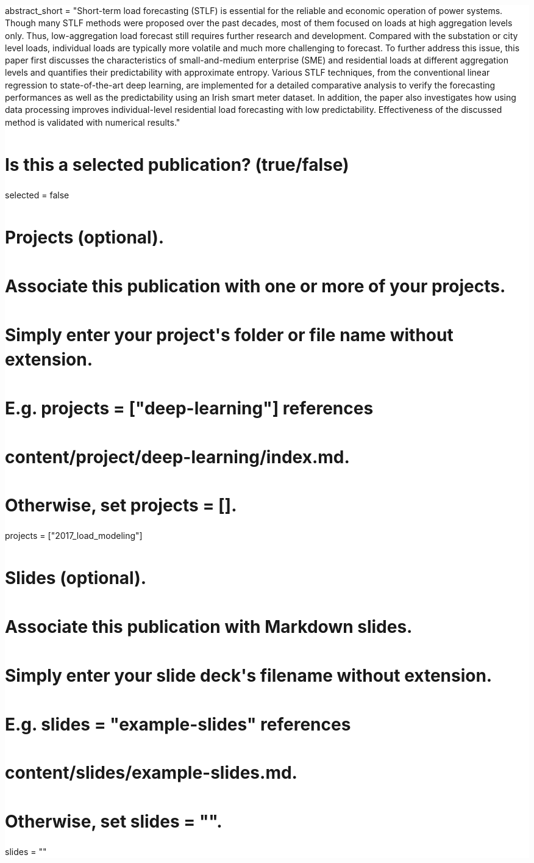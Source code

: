 abstract_short = "Short-term load forecasting (STLF) is essential for the reliable and economic operation of power systems. Though many STLF methods were proposed over the past decades, most of them focused on loads at high aggregation levels only. Thus, low-aggregation load forecast still requires further research and development. Compared with the substation or city level loads, individual loads are typically more volatile and much more challenging to forecast. To further address this issue, this paper first discusses the characteristics of small-and-medium enterprise (SME) and residential loads at different aggregation levels and quantifies their predictability with approximate entropy. Various STLF techniques, from the conventional linear regression to state-of-the-art deep learning, are implemented for a detailed comparative analysis to verify the forecasting performances as well as the predictability using an Irish smart meter dataset. In addition, the paper also investigates how using data processing improves individual-level residential load forecasting with low predictability. Effectiveness of the discussed method is validated with numerical results."


# Is this a selected publication? (true/false)
selected = false

# Projects (optional).
# Associate this publication with one or more of your projects.
# Simply enter your project's folder or file name without extension.
# E.g. projects = ["deep-learning"] references
# content/project/deep-learning/index.md.
# Otherwise, set projects = [].
projects = ["2017_load_modeling"]

# Slides (optional).
# Associate this publication with Markdown slides.
# Simply enter your slide deck's filename without extension.
# E.g. slides = "example-slides" references
# content/slides/example-slides.md.
# Otherwise, set slides = "".
slides = ""
